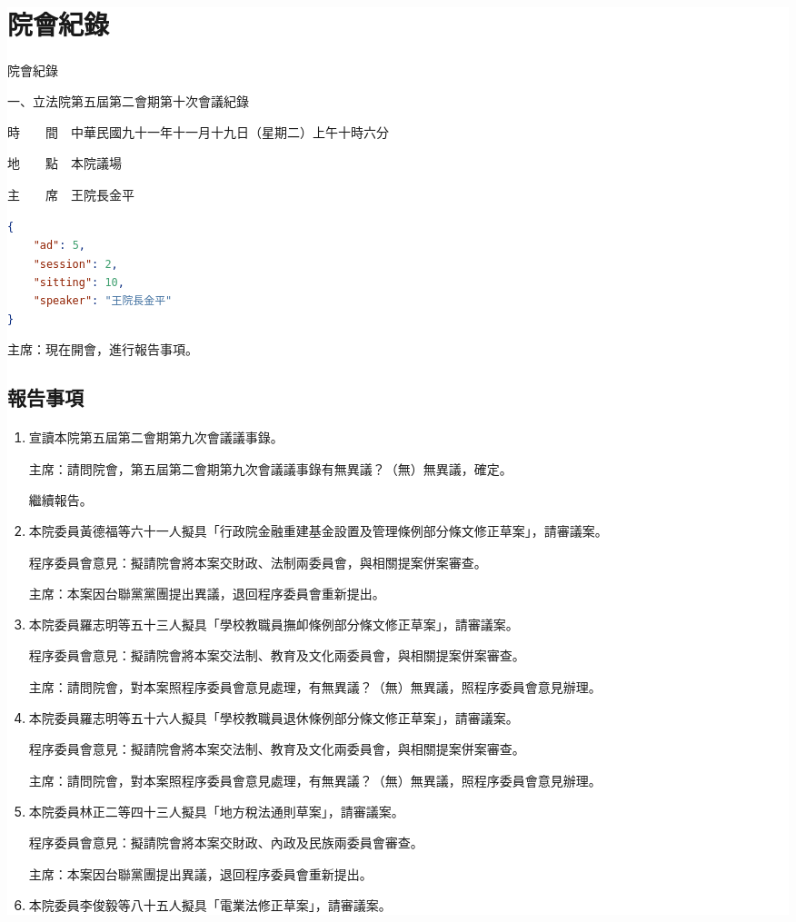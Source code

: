 # 院會紀錄


院會紀錄

一、立法院第五屆第二會期第十次會議紀錄

時　　間　中華民國九十一年十一月十九日（星期二）上午十時六分

地　　點　本院議場

主　　席　王院長金平

```json
{
    "ad": 5,
    "session": 2,
    "sitting": 10,
    "speaker": "王院長金平"
}

```


主席：現在開會，進行報告事項。


## 報告事項


1. 宣讀本院第五屆第二會期第九次會議議事錄。

    主席：請問院會，第五屆第二會期第九次會議議事錄有無異議？（無）無異議，確定。

    繼續報告。

2. 本院委員黃德福等六十一人擬具「行政院金融重建基金設置及管理條例部分條文修正草案」，請審議案。

    程序委員會意見：擬請院會將本案交財政、法制兩委員會，與相關提案併案審查。

    主席：本案因台聯黨黨團提出異議，退回程序委員會重新提出。

3. 本院委員羅志明等五十三人擬具「學校教職員撫卹條例部分條文修正草案」，請審議案。

    程序委員會意見：擬請院會將本案交法制、教育及文化兩委員會，與相關提案併案審查。

    主席：請問院會，對本案照程序委員會意見處理，有無異議？（無）無異議，照程序委員會意見辦理。

4. 本院委員羅志明等五十六人擬具「學校教職員退休條例部分條文修正草案」，請審議案。

    程序委員會意見：擬請院會將本案交法制、教育及文化兩委員會，與相關提案併案審查。

    主席：請問院會，對本案照程序委員會意見處理，有無異議？（無）無異議，照程序委員會意見辦理。

5. 本院委員林正二等四十三人擬具「地方稅法通則草案」，請審議案。

    程序委員會意見：擬請院會將本案交財政、內政及民族兩委員會審查。

    主席：本案因台聯黨團提出異議，退回程序委員會重新提出。

6. 本院委員李俊毅等八十五人擬具「電業法修正草案」，請審議案。
